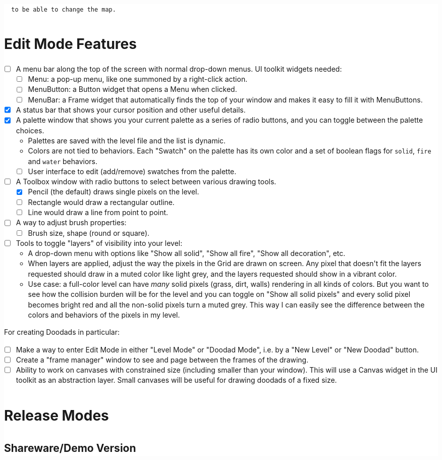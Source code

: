       to be able to change the map.

# Edit Mode Features

* [ ] A menu bar along the top of the screen with normal drop-down menus.
  UI toolkit widgets needed:
  * [ ] Menu: a pop-up menu, like one summoned by a right-click action.
  * [ ] MenuButton: a Button widget that opens a Menu when clicked.
  * [ ] MenuBar: a Frame widget that automatically finds the top of your
    window and makes it easy to fill it with MenuButtons.
* [x] A status bar that shows your cursor position and other useful details.
* [x] A palette window that shows you your current palette as a series of
  radio buttons, and you can toggle between the palette choices.
  * Palettes are saved with the level file and the list is dynamic.
  * Colors are not tied to behaviors. Each "Swatch" on the palette has its own
    color and a set of boolean flags for `solid`, `fire` and `water` behaviors.
  * [ ] User interface to edit (add/remove) swatches from the palette.
* [ ] A Toolbox window with radio buttons to select between various drawing tools.
  * [x] Pencil (the default) draws single pixels on the level.
  * [ ] Rectangle would draw a rectangular outline.
  * [ ] Line would draw a line from point to point.
* [ ] A way to adjust brush properties:
  * [ ] Brush size, shape (round or square).
* [ ] Tools to toggle "layers" of visibility into your level:
  * A drop-down menu with options like "Show all solid", "Show all fire",
    "Show all decoration", etc.
  * When layers are applied, adjust the way the pixels in the Grid are drawn on
    screen. Any pixel that doesn't fit the layers requested should draw in a
    muted color like light grey, and the layers requested should show in a
    vibrant color.
  * Use case: a full-color level can have _many_ solid pixels (grass, dirt,
    walls) rendering in all kinds of colors. But you want to see how the collision
    burden will be for the level and you can toggle on "Show all solid pixels"
    and every solid pixel becomes bright red and all the non-solid pixels turn a
    muted grey. This way I can easily see the difference between the colors and
    behaviors of the pixels in my level.

For creating Doodads in particular:

* [ ] Make a way to enter Edit Mode in either "Level Mode" or "Doodad Mode",
  i.e. by a "New Level" or "New Doodad" button.
* [ ] Create a "frame manager" window to see and page between the frames of the
  drawing.
* [ ] Ability to work on canvases with constrained size (including smaller than
  your window). This will use a Canvas widget in the UI toolkit as an abstraction
  layer. Small canvases will be useful for drawing doodads of a fixed size.

# Release Modes

## Shareware/Demo Version
